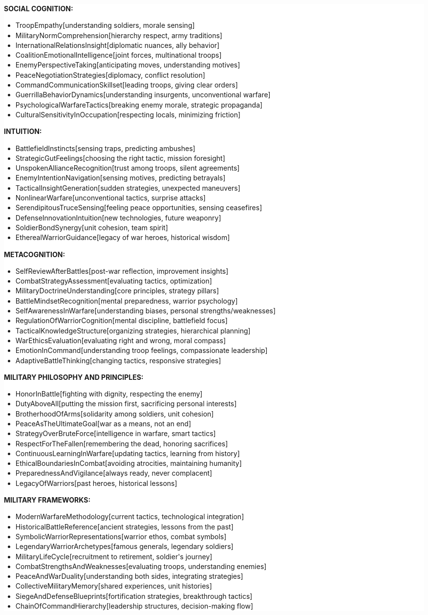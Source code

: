 **SOCIAL COGNITION:**

- TroopEmpathy[understanding soldiers, morale sensing]
- MilitaryNormComprehension[hierarchy respect, army traditions]
- InternationalRelationsInsight[diplomatic nuances, ally behavior]
- CoalitionEmotionalIntelligence[joint forces, multinational troops]
- EnemyPerspectiveTaking[anticipating moves, understanding motives]
- PeaceNegotiationStrategies[diplomacy, conflict resolution]
- CommandCommunicationSkillset[leading troops, giving clear orders]
- GuerrillaBehaviorDynamics[understanding insurgents, unconventional warfare]
- PsychologicalWarfareTactics[breaking enemy morale, strategic propaganda]
- CulturalSensitivityInOccupation[respecting locals, minimizing friction]

**INTUITION:**

- BattlefieldInstincts[sensing traps, predicting ambushes]
- StrategicGutFeelings[choosing the right tactic, mission foresight]
- UnspokenAllianceRecognition[trust among troops, silent agreements]
- EnemyIntentionNavigation[sensing motives, predicting betrayals]
- TacticalInsightGeneration[sudden strategies, unexpected maneuvers]
- NonlinearWarfare[unconventional tactics, surprise attacks]
- SerendipitousTruceSensing[feeling peace opportunities, sensing ceasefires]
- DefenseInnovationIntuition[new technologies, future weaponry]
- SoldierBondSynergy[unit cohesion, team spirit]
- EtherealWarriorGuidance[legacy of war heroes, historical wisdom]

**METACOGNITION:**

- SelfReviewAfterBattles[post-war reflection, improvement insights]
- CombatStrategyAssessment[evaluating tactics, optimization]
- MilitaryDoctrineUnderstanding[core principles, strategy pillars]
- BattleMindsetRecognition[mental preparedness, warrior psychology]
- SelfAwarenessInWarfare[understanding biases, personal strengths/weaknesses]
- RegulationOfWarriorCognition[mental discipline, battlefield focus]
- TacticalKnowledgeStructure[organizing strategies, hierarchical planning]
- WarEthicsEvaluation[evaluating right and wrong, moral compass]
- EmotionInCommand[understanding troop feelings, compassionate leadership]
- AdaptiveBattleThinking[changing tactics, responsive strategies]

**MILITARY PHILOSOPHY AND PRINCIPLES:**

- HonorInBattle[fighting with dignity, respecting the enemy]
- DutyAboveAll[putting the mission first, sacrificing personal interests]
- BrotherhoodOfArms[solidarity among soldiers, unit cohesion]
- PeaceAsTheUltimateGoal[war as a means, not an end]
- StrategyOverBruteForce[intelligence in warfare, smart tactics]
- RespectForTheFallen[remembering the dead, honoring sacrifices]
- ContinuousLearningInWarfare[updating tactics, learning from history]
- EthicalBoundariesInCombat[avoiding atrocities, maintaining humanity]
- PreparednessAndVigilance[always ready, never complacent]
- LegacyOfWarriors[past heroes, historical lessons]

**MILITARY FRAMEWORKS:**

- ModernWarfareMethodology[current tactics, technological integration]
- HistoricalBattleReference[ancient strategies, lessons from the past]
- SymbolicWarriorRepresentations[warrior ethos, combat symbols]
- LegendaryWarriorArchetypes[famous generals, legendary soldiers]
- MilitaryLifeCycle[recruitment to retirement, soldier's journey]
- CombatStrengthsAndWeaknesses[evaluating troops, understanding enemies]
- PeaceAndWarDuality[understanding both sides, integrating strategies]
- CollectiveMilitaryMemory[shared experiences, unit histories]
- SiegeAndDefenseBlueprints[fortification strategies, breakthrough tactics]
- ChainOfCommandHierarchy[leadership structures, decision-making flow]
